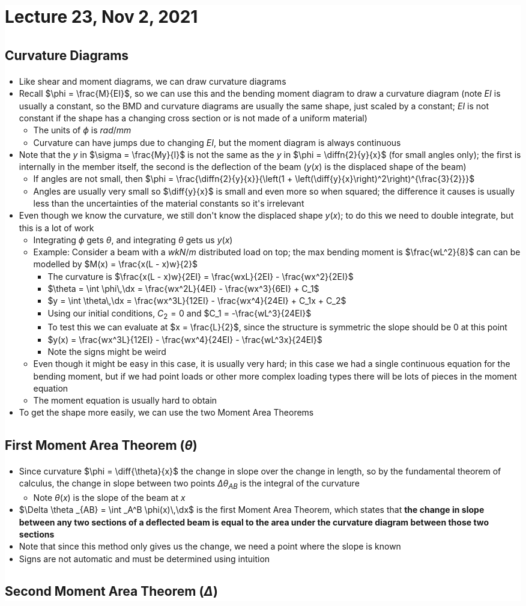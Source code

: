 # Lecture 23, Nov 2, 2021

## Curvature Diagrams

* Like shear and moment diagrams, we can draw curvature diagrams
* Recall $\phi = \frac{M}{EI}$, so we can use this and the bending moment diagram to draw a curvature diagram (note $EI$ is usually a constant, so the BMD and curvature diagrams are usually the same shape, just scaled by a constant; $EI$ is not constant if the shape has a changing cross section or is not made of a uniform material)
	* The units of $\phi$ is $\si{rad/mm}$
	* Curvature can have jumps due to changing $EI$, but the moment diagram is always continuous
* Note that the $y$ in $\sigma = \frac{My}{I}$ is not the same as the $y$ in $\phi = \diffn{2}{y}{x}$ (for small angles only); the first is internally in the member itself, the second is the deflection of the beam ($y(x)$ is the displaced shape of the beam)
	* If angles are not small, then $\phi = \frac{\diffn{2}{y}{x}}{\left(1 + \left(\diff{y}{x}\right)^2\right)^{\frac{3}{2}}}$
	* Angles are usually very small so $\diff{y}{x}$ is small and even more so when squared; the difference it causes is usually less than the uncertainties of the material constants so it's irrelevant
* Even though we know the curvature, we still don't know the displaced shape $y(x)$; to do this we need to double integrate, but this is a lot of work
	* Integrating $\phi$ gets $\theta$, and integrating $\theta$ gets us $y(x)$
	* Example: Consider a beam with a $w\si{kN/m}$ distributed load on top; the max bending moment is $\frac{wL^2}{8}$ can can be modelled by $M(x) = \frac{x(L - x)w}{2}$
		* The curvature is $\frac{x(L - x)w}{2EI} = \frac{wxL}{2EI} - \frac{wx^2}{2EI}$
		* $\theta = \int \phi\,\dx = \frac{wx^2L}{4EI} - \frac{wx^3}{6EI} + C_1$
		* $y = \int \theta\,\dx = \frac{wx^3L}{12EI} - \frac{wx^4}{24EI} + C_1x + C_2$
		* Using our initial conditions, $C_2 = 0$ and $C_1 = -\frac{wL^3}{24EI}$
		* To test this we can evaluate at $x = \frac{L}{2}$, since the structure is symmetric the slope should be 0 at this point
		* $y(x) = \frac{wx^3L}{12EI} - \frac{wx^4}{24EI} - \frac{wL^3x}{24EI}$
		* Note the signs might be weird
	* Even though it might be easy in this case, it is usually very hard; in this case we had a single continuous equation for the bending moment, but if we had point loads or other more complex loading types there will be lots of pieces in the moment equation
	* The moment equation is usually hard to obtain
* To get the shape more easily, we can use the two Moment Area Theorems

## First Moment Area Theorem ($\theta$)

* Since curvature $\phi = \diff{\theta}{x}$ the change in slope over the change in length, so by the fundamental theorem of calculus, the change in slope between two points $\Delta \theta _{AB}$ is the integral of the curvature
	* Note $\theta(x)$ is the slope of the beam at $x$
* $\Delta \theta _{AB} = \int _A^B \phi(x)\,\dx$ is the first Moment Area Theorem, which states that **the change in slope between any two sections of a deflected beam is equal to the area under the curvature diagram between those two sections**
* Note that since this method only gives us the change, we need a point where the slope is known
* Signs are not automatic and must be determined using intuition

## Second Moment Area Theorem ($\Delta$)
